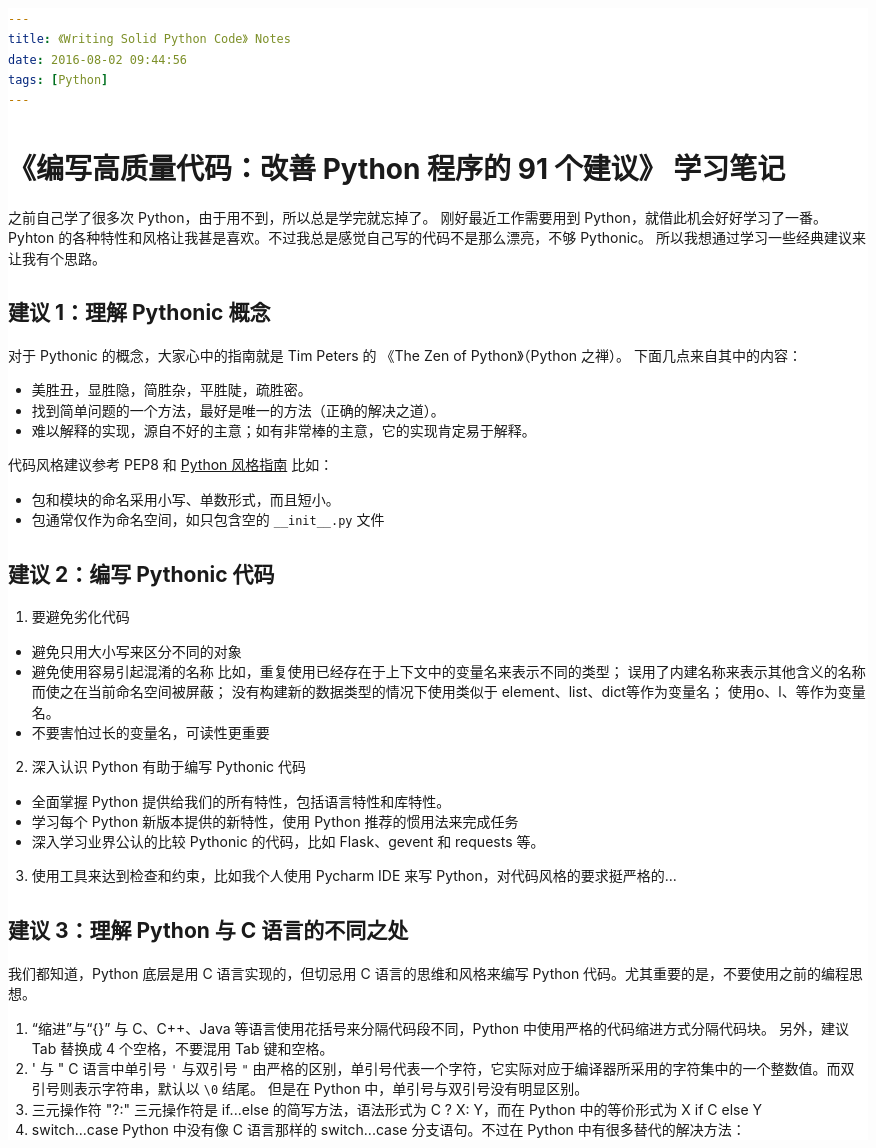 ```yaml
---
title: 《Writing Solid Python Code》 Notes
date: 2016-08-02 09:44:56
tags: [Python]
---
```


# 《编写高质量代码：改善 Python 程序的 91 个建议》 学习笔记
之前自己学了很多次 Python，由于用不到，所以总是学完就忘掉了。
刚好最近工作需要用到 Python，就借此机会好好学习了一番。
Pyhton 的各种特性和风格让我甚是喜欢。不过我总是感觉自己写的代码不是那么漂亮，不够 Pythonic。
所以我想通过学习一些经典建议来让我有个思路。

## 建议 1：理解 Pythonic 概念
对于 Pythonic 的概念，大家心中的指南就是 Tim Peters 的 《The Zen of Python》（Python 之禅）。
下面几点来自其中的内容：
* 美胜丑，显胜隐，简胜杂，平胜陡，疏胜密。
* 找到简单问题的一个方法，最好是唯一的方法（正确的解决之道）。
* 难以解释的实现，源自不好的主意；如有非常棒的主意，它的实现肯定易于解释。

代码风格建议参考 PEP8 和 [Python 风格指南](http://zh-google-styleguide.readthedocs.io/en/latest/google-python-styleguide/contents/)
比如：
* 包和模块的命名采用小写、单数形式，而且短小。
* 包通常仅作为命名空间，如只包含空的 `__init__.py` 文件

## 建议 2：编写 Pythonic 代码
1. 要避免劣化代码
  * 避免只用大小写来区分不同的对象 
  * 避免使用容易引起混淆的名称
  比如，重复使用已经存在于上下文中的变量名来表示不同的类型；
  误用了内建名称来表示其他含义的名称而使之在当前命名空间被屏蔽；
  没有构建新的数据类型的情况下使用类似于 element、list、dict等作为变量名；
  使用o、l、等作为变量名。
  * 不要害怕过长的变量名，可读性更重要
2. 深入认识 Python 有助于编写 Pythonic 代码
  * 全面掌握 Python 提供给我们的所有特性，包括语言特性和库特性。
  * 学习每个 Python 新版本提供的新特性，使用 Python 推荐的惯用法来完成任务
  * 深入学习业界公认的比较 Pythonic 的代码，比如 Flask、gevent 和 requests 等。
3. 使用工具来达到检查和约束，比如我个人使用 Pycharm IDE 来写 Python，对代码风格的要求挺严格的...

## 建议 3：理解 Python 与 C 语言的不同之处
我们都知道，Python 底层是用 C 语言实现的，但切忌用 C 语言的思维和风格来编写 Python 代码。尤其重要的是，不要使用之前的编程思想。

1. “缩进”与“{}”
与 C、C++、Java 等语言使用花括号来分隔代码段不同，Python 中使用严格的代码缩进方式分隔代码块。
另外，建议 Tab 替换成 4 个空格，不要混用 Tab 键和空格。
2. ' 与 "
C 语言中单引号 `'` 与双引号 `"` 由严格的区别，单引号代表一个字符，它实际对应于编译器所采用的字符集中的一个整数值。而双引号则表示字符串，默认以 `\0` 结尾。
但是在 Python 中，单引号与双引号没有明显区别。
3. 三元操作符 "?:"
三元操作符是 if...else 的简写方法，语法形式为 C ? X: Y，而在 Python 中的等价形式为 X if C else Y
4. switch...case
Python 中没有像 C 语言那样的 switch...case 分支语句。不过在 Python 中有很多替代的解决方法：
